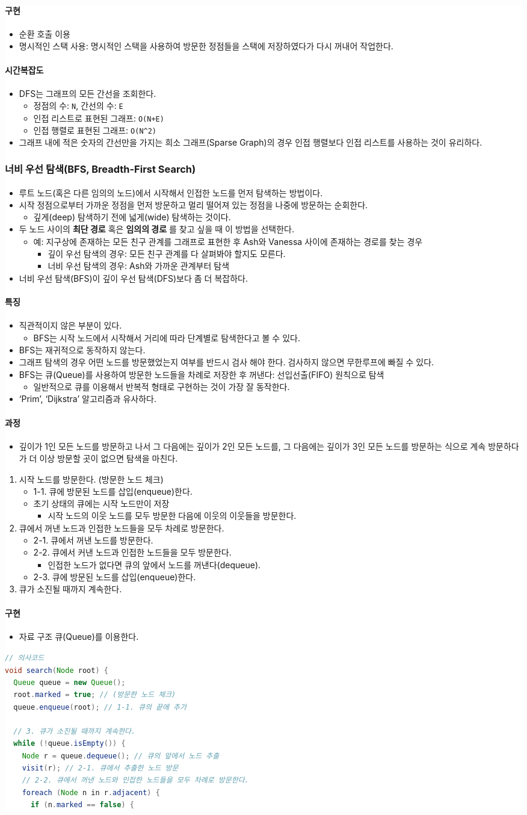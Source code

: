 #### 구현

* 순환 호출 이용
* 명시적인 스택 사용: 명시적인 스택을 사용하여 방문한 정점들을 스택에 저장하였다가 다시 꺼내어 작업한다.

#### 시간복잡도

* DFS는 그래프의 모든 간선을 조회한다.
  * 정점의 수: `N`, 간선의 수: `E`
  * 인접 리스트로 표현된 그래프: `O(N+E)`
  * 인접 행렬로 표현된 그래프: `O(N^2)`
* 그래프 내에 적은 숫자의 간선만을 가지는 희소 그래프(Sparse Graph)의 경우 인접 행렬보다 인접 리스트를 사용하는 것이 유리하다.


### 너비 우선 탐색(BFS, Breadth-First Search)

* 루트 노드(혹은 다른 임의의 노드)에서 시작해서 인접한 노드를 먼저 탐색하는 방법이다.
* 시작 정점으로부터 가까운 정점을 먼저 방문하고 멀리 떨어져 있는 정점을 나중에 방문하는 순회한다.
  * 깊게(deep) 탐색하기 전에 넓게(wide) 탐색하는 것이다.
* 두 노드 사이의 __최단 경로__ 혹은 __임의의 경로__ 를 찾고 싶을 때 이 방법을 선택한다.
  * 예: 지구상에 존재하는 모든 친구 관계를 그래프로 표현한 후 Ash와 Vanessa 사이에 존재하는 경로를 찾는 경우
    * 깊이 우선 탐색의 경우: 모든 친구 관계를 다 살펴봐야 할지도 모른다.
    * 너비 우선 탐색의 경우: Ash와 가까운 관계부터 탐색
* 너비 우선 탐색(BFS)이 깊이 우선 탐색(DFS)보다 좀 더 복잡하다.

#### 특징

* 직관적이지 않은 부분이 있다.
  * BFS는 시작 노드에서 시작해서 거리에 따라 단계별로 탐색한다고 볼 수 있다.
* BFS는 재귀적으로 동작하지 않는다.
* 그래프 탐색의 경우 어떤 노드를 방문했었는지 여부를 반드시 검사 해야 한다. 검사하지 않으면 무한루프에 빠질 수 있다.
* BFS는 큐(Queue)를 사용하여 방문한 노드들을 차례로 저장한 후 꺼낸다: 선입선출(FIFO) 원칙으로 탐색
  * 일반적으로 큐를 이용해서 반복적 형태로 구현하는 것이 가장 잘 동작한다.
* ‘Prim’, ‘Dijkstra’ 알고리즘과 유사하다.
#### 과정

* 깊이가 1인 모든 노드를 방문하고 나서 그 다음에는 깊이가 2인 모든 노드를, 그 다음에는 깊이가 3인 모든 노드를 방문하는 식으로 계속 방문하다가 더 이상 방문할 곳이 없으면 탐색을 마친다.
1. 시작 노드를 방문한다. (방문한 노드 체크)
    * 1-1. 큐에 방문된 노드를 삽입(enqueue)한다.
    * 초기 상태의 큐에는 시작 노드만이 저장
      * 시작 노드의 이웃 노드를 모두 방문한 다음에 이웃의 이웃들을 방문한다.
2. 큐에서 꺼낸 노드과 인접한 노드들을 모두 차례로 방문한다.
    * 2-1. 큐에서 꺼낸 노드를 방문한다.
    * 2-2. 큐에서 커낸 노드과 인접한 노드들을 모두 방문한다.
      * 인접한 노드가 없다면 큐의 앞에서 노드를 꺼낸다(dequeue).
    * 2-3. 큐에 방문된 노드를 삽입(enqueue)한다.
3. 큐가 소진될 때까지 계속한다.
#### 구현

* 자료 구조 큐(Queue)를 이용한다.

```java
// 의사코드
void search(Node root) {
  Queue queue = new Queue();
  root.marked = true; // (방문한 노드 체크)
  queue.enqueue(root); // 1-1. 큐의 끝에 추가

  // 3. 큐가 소진될 때까지 계속한다.
  while (!queue.isEmpty()) {
    Node r = queue.dequeue(); // 큐의 앞에서 노드 추출
    visit(r); // 2-1. 큐에서 추출한 노드 방문
    // 2-2. 큐에서 꺼낸 노드와 인접한 노드들을 모두 차례로 방문한다.
    foreach (Node n in r.adjacent) {
      if (n.marked == false) {
```